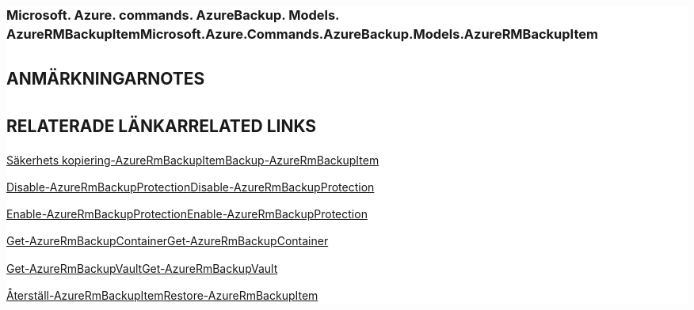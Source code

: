 ### <span data-ttu-id="6ead1-147">Microsoft. Azure. commands. AzureBackup. Models. AzureRMBackupItem</span><span class="sxs-lookup"><span data-stu-id="6ead1-147">Microsoft.Azure.Commands.AzureBackup.Models.AzureRMBackupItem</span></span>

## <span data-ttu-id="6ead1-148">ANMÄRKNINGAR</span><span class="sxs-lookup"><span data-stu-id="6ead1-148">NOTES</span></span>

## <span data-ttu-id="6ead1-149">RELATERADE LÄNKAR</span><span class="sxs-lookup"><span data-stu-id="6ead1-149">RELATED LINKS</span></span>

[<span data-ttu-id="6ead1-150">Säkerhets kopiering-AzureRmBackupItem</span><span class="sxs-lookup"><span data-stu-id="6ead1-150">Backup-AzureRmBackupItem</span></span>](./Backup-AzureRmBackupItem.md)

[<span data-ttu-id="6ead1-151">Disable-AzureRmBackupProtection</span><span class="sxs-lookup"><span data-stu-id="6ead1-151">Disable-AzureRmBackupProtection</span></span>](./Disable-AzureRmBackupProtection.md)

[<span data-ttu-id="6ead1-152">Enable-AzureRmBackupProtection</span><span class="sxs-lookup"><span data-stu-id="6ead1-152">Enable-AzureRmBackupProtection</span></span>](./Enable-AzureRmBackupProtection.md)

[<span data-ttu-id="6ead1-153">Get-AzureRmBackupContainer</span><span class="sxs-lookup"><span data-stu-id="6ead1-153">Get-AzureRmBackupContainer</span></span>](./Get-AzureRmBackupContainer.md)

[<span data-ttu-id="6ead1-154">Get-AzureRmBackupVault</span><span class="sxs-lookup"><span data-stu-id="6ead1-154">Get-AzureRmBackupVault</span></span>](./Get-AzureRmBackupVault.md)

[<span data-ttu-id="6ead1-155">Återställ-AzureRmBackupItem</span><span class="sxs-lookup"><span data-stu-id="6ead1-155">Restore-AzureRmBackupItem</span></span>](./Restore-AzureRmBackupItem.md)


